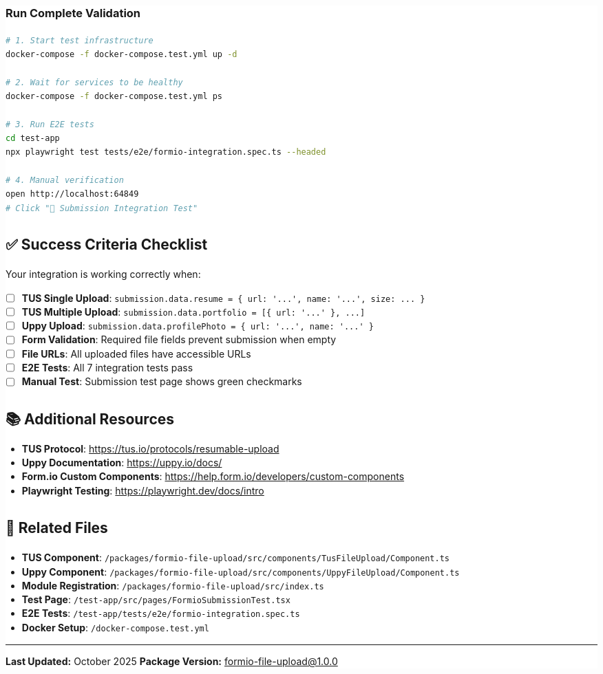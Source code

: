 ### Run Complete Validation

```bash
# 1. Start test infrastructure
docker-compose -f docker-compose.test.yml up -d

# 2. Wait for services to be healthy
docker-compose -f docker-compose.test.yml ps

# 3. Run E2E tests
cd test-app
npx playwright test tests/e2e/formio-integration.spec.ts --headed

# 4. Manual verification
open http://localhost:64849
# Click "🎯 Submission Integration Test"
```

## ✅ Success Criteria Checklist

Your integration is working correctly when:

- [ ] **TUS Single Upload**: `submission.data.resume = { url: '...', name: '...', size: ... }`
- [ ] **TUS Multiple Upload**: `submission.data.portfolio = [{ url: '...' }, ...]`
- [ ] **Uppy Upload**: `submission.data.profilePhoto = { url: '...', name: '...' }`
- [ ] **Form Validation**: Required file fields prevent submission when empty
- [ ] **File URLs**: All uploaded files have accessible URLs
- [ ] **E2E Tests**: All 7 integration tests pass
- [ ] **Manual Test**: Submission test page shows green checkmarks

## 📚 Additional Resources

- **TUS Protocol**: https://tus.io/protocols/resumable-upload
- **Uppy Documentation**: https://uppy.io/docs/
- **Form.io Custom Components**: https://help.form.io/developers/custom-components
- **Playwright Testing**: https://playwright.dev/docs/intro

## 🔗 Related Files

- **TUS Component**: `/packages/formio-file-upload/src/components/TusFileUpload/Component.ts`
- **Uppy Component**: `/packages/formio-file-upload/src/components/UppyFileUpload/Component.ts`
- **Module Registration**: `/packages/formio-file-upload/src/index.ts`
- **Test Page**: `/test-app/src/pages/FormioSubmissionTest.tsx`
- **E2E Tests**: `/test-app/tests/e2e/formio-integration.spec.ts`
- **Docker Setup**: `/docker-compose.test.yml`

---

**Last Updated:** October 2025
**Package Version:** formio-file-upload@1.0.0

